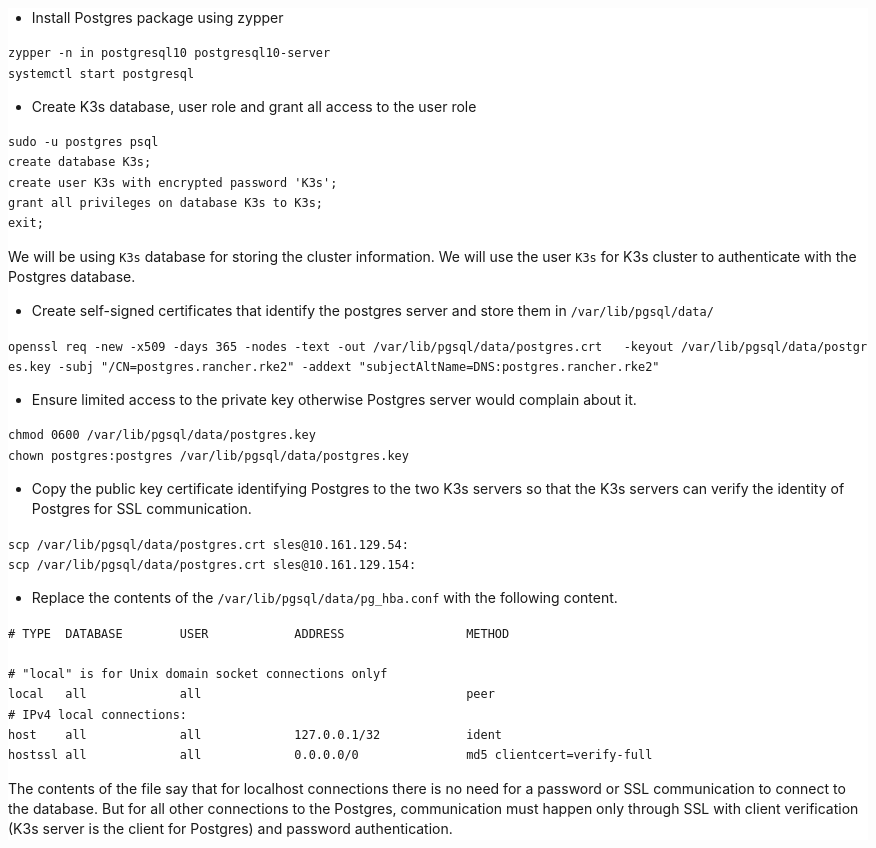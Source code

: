 - Install Postgres package using zypper

```
zypper -n in postgresql10 postgresql10-server
systemctl start postgresql
```

- Create K3s database, user role and grant all access to the user role

```
sudo -u postgres psql
create database K3s;
create user K3s with encrypted password 'K3s';
grant all privileges on database K3s to K3s;
exit;
```

We will be using `K3s` database for storing the cluster information. We will use the user `K3s` for K3s cluster to authenticate with the Postgres database.

- Create self-signed certificates that identify the postgres server and store them in `/var/lib/pgsql/data/`

```
openssl req -new -x509 -days 365 -nodes -text -out /var/lib/pgsql/data/postgres.crt   -keyout /var/lib/pgsql/data/postgres.key -subj "/CN=postgres.rancher.rke2" -addext "subjectAltName=DNS:postgres.rancher.rke2"
```

- Ensure limited access to the private key otherwise Postgres server would complain about it.

```
chmod 0600 /var/lib/pgsql/data/postgres.key
chown postgres:postgres /var/lib/pgsql/data/postgres.key
```

- Copy the public key certificate identifying Postgres to the two K3s servers so that the K3s servers can verify the identity of Postgres for SSL communication.

```
scp /var/lib/pgsql/data/postgres.crt sles@10.161.129.54:
scp /var/lib/pgsql/data/postgres.crt sles@10.161.129.154:
```

- Replace the contents of the `/var/lib/pgsql/data/pg_hba.conf` with the following content.

```
# TYPE  DATABASE        USER            ADDRESS                 METHOD

# "local" is for Unix domain socket connections onlyf
local   all             all                                     peer
# IPv4 local connections:
host    all             all             127.0.0.1/32            ident
hostssl all             all             0.0.0.0/0               md5 clientcert=verify-full
```

The contents of the file say that for localhost connections there is no need for a password or SSL communication to connect to the database. But for all other connections to the Postgres, communication must happen only through SSL with client verification (K3s server is the client for Postgres) and password authentication.
